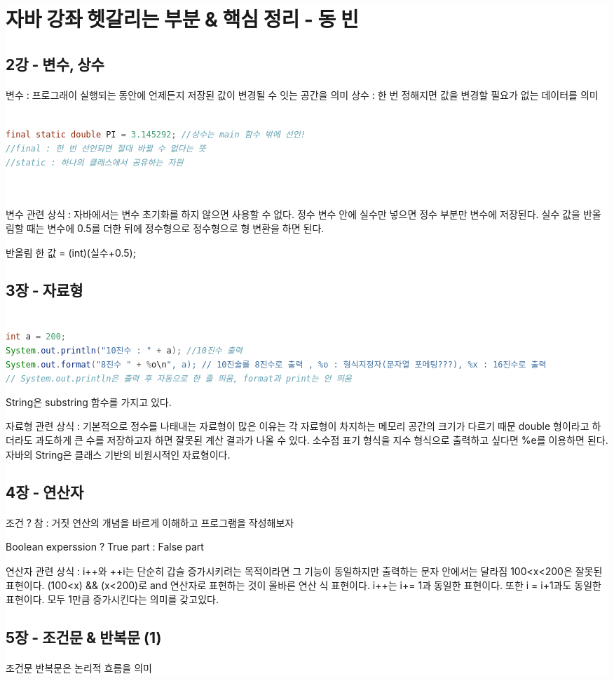 # 자바 강좌 헷갈리는 부분 & 핵심 정리 - 동 빈

## 2강 - 변수, 상수

변수 : 프로그래이 실행되는 동안에 언제든지 저장된 값이 변경될 수 잇는 공간을 의미
상수 : 한 번 정해지면 값을 변경할 필요가 없는 데이터를 의미

``` Java

final static double PI = 3.145292; //상수는 main 함수 밖에 선언! 
//final : 한 번 선언되면 절대 바뀔 수 없다는 뜻
//static : 하나의 클래스에서 공유하는 자원

 
```

 변수 관련 상식 : 자바에서는 변수 초기화를 하지 않으면 사용할 수 없다.
 정수 변수 안에 실수만 넣으면 정수 부분만 변수에 저장된다.
 실수 값을 반올림할 때는 변수에 0.5를 더한 뒤에 정수형으로 정수형으로 형 변환을 하면 된다.
 
 반올림 한 값 = (int)(실수+0.5);
 
 ## 3장 - 자료형
 
 ``` java
 
 int a = 200;
 System.out.println("10진수 : " + a); //10진수 출력
 System.out.format("8진수 " + %o\n", a); // 10진술를 8진수로 출력 , %o : 형식지정자(문자열 포메팅???), %x : 16진수로 출력
 // System.out.println은 출력 후 자동으로 한 줄 띄움, format과 print는 안 띄움
 ```
 
 String은 substring 함수를 가지고 있다.
 
 자료형 관련 상식 : 기본적으로 정수를 나태내는 자료형이 많은 이유는 각 자료형이 차지하는 메모리 공간의 크기가 다르기 때문
 double 형이라고 하더라도 과도하게 큰 수를 저장하고자 하면 잘못된 계산 결과가 나올 수 있다.
 소수점 표기 형식을 지수 형식으로 출력하고 싶다면 %e를 이용하면 된다.
 자바의 String은 클래스 기반의 비원시적인 자료형이다.
 
 ## 4장 - 연산자
 
 조건 ? 참 : 거짓 연산의 개념을 바르게 이해하고 프로그램을 작성해보자
 
 Boolean experssion ? True part : False part
 
 연산자 관련 상식 : i++와 ++i는 단순히 갑슬 증가시키려는 목적이라면 그 기능이 동일하지만 출력하는 문자 안에서는 달라짐
 100<x<200은 잘못된 표현이다. (100<x) && (x<200)로 and 연산자로 표현하는 것이 올바른 연산 식 표현이다.
 i++는 i+= 1과 동일한 표현이다. 또한 i = i+1과도 동일한 표현이다. 모두 1만큼 증가시킨다는 의미를 갖고있다.
 
 
 ## 5장 - 조건문 & 반복문 (1)
 
 조건문 반복문은 논리적 흐름을 의미
 